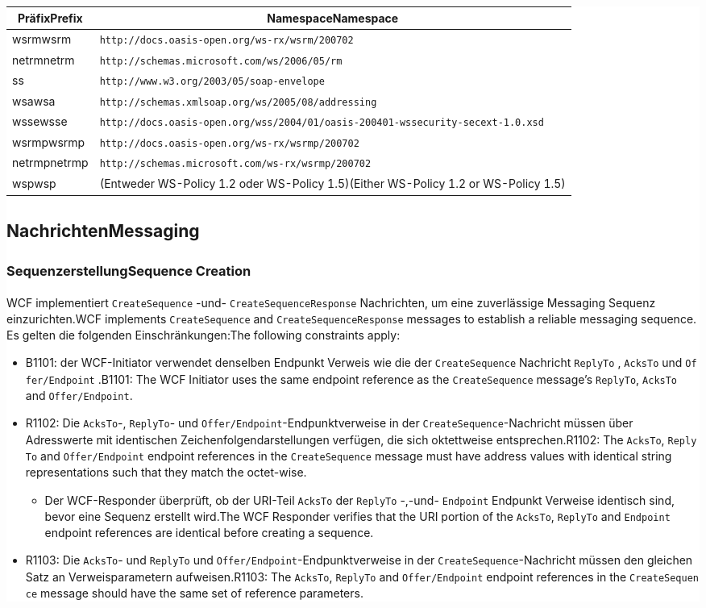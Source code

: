 |<span data-ttu-id="c97de-111">Präfix</span><span class="sxs-lookup"><span data-stu-id="c97de-111">Prefix</span></span>|<span data-ttu-id="c97de-112">Namespace</span><span class="sxs-lookup"><span data-stu-id="c97de-112">Namespace</span></span>|
|-|-|
|<span data-ttu-id="c97de-113">wsrm</span><span class="sxs-lookup"><span data-stu-id="c97de-113">wsrm</span></span>|`http://docs.oasis-open.org/ws-rx/wsrm/200702`|
|<span data-ttu-id="c97de-114">netrm</span><span class="sxs-lookup"><span data-stu-id="c97de-114">netrm</span></span>|`http://schemas.microsoft.com/ws/2006/05/rm`|
|<span data-ttu-id="c97de-115">s</span><span class="sxs-lookup"><span data-stu-id="c97de-115">s</span></span>|`http://www.w3.org/2003/05/soap-envelope`|
|<span data-ttu-id="c97de-116">wsa</span><span class="sxs-lookup"><span data-stu-id="c97de-116">wsa</span></span>|`http://schemas.xmlsoap.org/ws/2005/08/addressing`|
|<span data-ttu-id="c97de-117">wsse</span><span class="sxs-lookup"><span data-stu-id="c97de-117">wsse</span></span>|`http://docs.oasis-open.org/wss/2004/01/oasis-200401-wssecurity-secext-1.0.xsd`|
|<span data-ttu-id="c97de-118">wsrmp</span><span class="sxs-lookup"><span data-stu-id="c97de-118">wsrmp</span></span>|`http://docs.oasis-open.org/ws-rx/wsrmp/200702`|
|<span data-ttu-id="c97de-119">netrmp</span><span class="sxs-lookup"><span data-stu-id="c97de-119">netrmp</span></span>|`http://schemas.microsoft.com/ws-rx/wsrmp/200702`|
|<span data-ttu-id="c97de-120">wsp</span><span class="sxs-lookup"><span data-stu-id="c97de-120">wsp</span></span>|<span data-ttu-id="c97de-121">(Entweder WS-Policy&#160;1.2 oder WS-Policy&#160;1.5)</span><span class="sxs-lookup"><span data-stu-id="c97de-121">(Either WS-Policy 1.2 or WS-Policy 1.5)</span></span>|

## <a name="messaging"></a><span data-ttu-id="c97de-122">Nachrichten</span><span class="sxs-lookup"><span data-stu-id="c97de-122">Messaging</span></span>

### <a name="sequence-creation"></a><span data-ttu-id="c97de-123">Sequenzerstellung</span><span class="sxs-lookup"><span data-stu-id="c97de-123">Sequence Creation</span></span>

<span data-ttu-id="c97de-124">WCF implementiert `CreateSequence` -und- `CreateSequenceResponse` Nachrichten, um eine zuverlässige Messaging Sequenz einzurichten.</span><span class="sxs-lookup"><span data-stu-id="c97de-124">WCF implements `CreateSequence` and `CreateSequenceResponse` messages to establish a reliable messaging sequence.</span></span> <span data-ttu-id="c97de-125">Es gelten die folgenden Einschränkungen:</span><span class="sxs-lookup"><span data-stu-id="c97de-125">The following constraints apply:</span></span>

- <span data-ttu-id="c97de-126">B1101: der WCF-Initiator verwendet denselben Endpunkt Verweis wie die der `CreateSequence` Nachricht `ReplyTo` , `AcksTo` und `Offer/Endpoint` .</span><span class="sxs-lookup"><span data-stu-id="c97de-126">B1101: The WCF Initiator uses the same endpoint reference as the `CreateSequence` message’s `ReplyTo`, `AcksTo` and `Offer/Endpoint`.</span></span>

- <span data-ttu-id="c97de-127">R1102: Die `AcksTo`-, `ReplyTo`- und `Offer/Endpoint`-Endpunktverweise in der `CreateSequence`-Nachricht müssen über Adresswerte mit identischen Zeichenfolgendarstellungen verfügen, die sich oktettweise entsprechen.</span><span class="sxs-lookup"><span data-stu-id="c97de-127">R1102: The `AcksTo`, `ReplyTo` and `Offer/Endpoint` endpoint references in the `CreateSequence` message must have address values with identical string representations such that they match the octet-wise.</span></span>

  - <span data-ttu-id="c97de-128">Der WCF-Responder überprüft, ob der URI-Teil `AcksTo` der `ReplyTo` -,-und- `Endpoint` Endpunkt Verweise identisch sind, bevor eine Sequenz erstellt wird.</span><span class="sxs-lookup"><span data-stu-id="c97de-128">The WCF Responder verifies that the URI portion of the `AcksTo`, `ReplyTo` and `Endpoint` endpoint references are identical before creating a sequence.</span></span>

- <span data-ttu-id="c97de-129">R1103: Die `AcksTo`- und `ReplyTo` und `Offer/Endpoint`-Endpunktverweise in der `CreateSequence`-Nachricht müssen den gleichen Satz an Verweisparametern aufweisen.</span><span class="sxs-lookup"><span data-stu-id="c97de-129">R1103: The `AcksTo`, `ReplyTo` and `Offer/Endpoint` endpoint references in the `CreateSequence` message should have the same set of reference parameters.</span></span>
